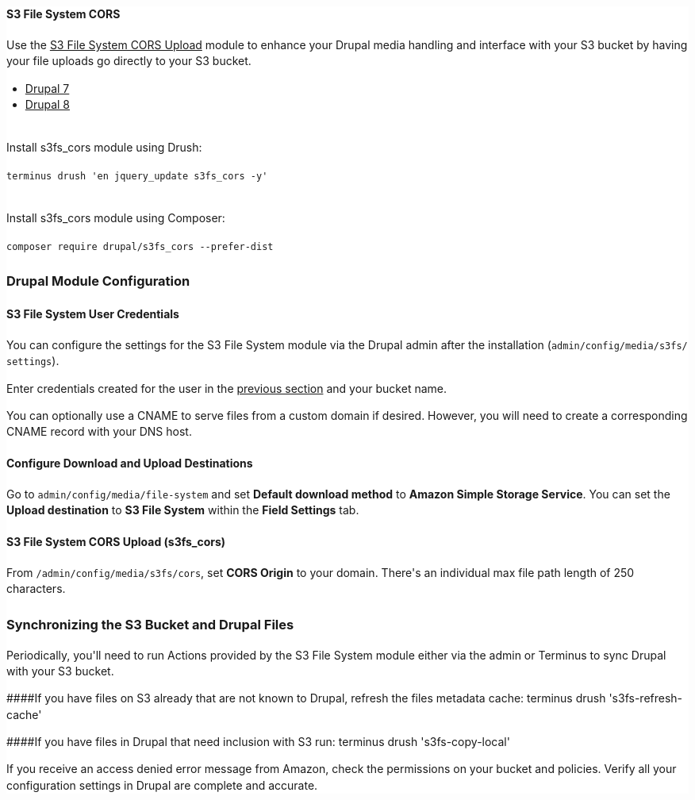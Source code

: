
#### S3 File System CORS
Use the [S3 File System CORS Upload](https://www.drupal.org/project/s3fs_cors) module to enhance your Drupal media handling and interface with your S3 bucket by having your file uploads go directly to your S3 bucket.
 
 <ul class="nav nav-tabs" role="tablist">
  <li role="presentation" class="active"><a href="#d7s3fscors" aria-controls="d7s3fscors" role="tab" data-toggle="tab">Drupal 7</a></li>
  <li role="presentation"><a href="#d8s3fscors" aria-controls="d8s3fscors" role="tab" data-toggle="tab">Drupal 8</a></li>
 </ul>
 
 <div class="tab-content">
  <div role="tabpanel" class="tab-pane active" id="d7s3fscors">
  <br/>
  Install s3fs_cors module using Drush:
  <pre><code class="bash hljs">terminus drush 'en jquery_update s3fs_cors -y'</code></pre>
 </div>
  <div role="tabpanel" class="tab-pane" id="d8s3fscors">
   <br/>
   Install s3fs_cors module using Composer:
   <pre><code class="bash hljs">composer require drupal/s3fs_cors --prefer-dist</code></pre>
  </div>
 </div>

### Drupal Module Configuration
#### S3 File System User Credentials
You can configure the settings for the S3 File System module via the Drupal admin after the installation (`admin/config/media/s3fs/settings`).

Enter credentials created for the user in the [previous section](#create-an-identity-and-access-management-group) and your bucket name.

You can optionally use a CNAME to serve files from a custom domain if desired. However, you will need to create a corresponding CNAME record with your DNS host.

#### Configure Download and Upload Destinations
Go to `admin/config/media/file-system` and set **Default download method** to **Amazon Simple Storage Service**. You can set the **Upload destination** to **S3 File System** within the **Field Settings** tab.


#### S3 File System CORS Upload (s3fs_cors)

From `/admin/config/media/s3fs/cors`, set **CORS Origin** to your domain. There's an individual max file path length of 250 characters.

### Synchronizing the S3 Bucket and Drupal Files
Periodically, you'll need to run Actions provided by the S3 File System module either via the admin or Terminus to sync Drupal with your S3 bucket.

####If you have files on S3 already that are not known to Drupal, refresh the files metadata cache:
terminus drush 's3fs-refresh-cache'


####If you have files in Drupal that need inclusion with S3 run:
terminus drush 's3fs-copy-local'

If you receive an access denied error message from Amazon, check the permissions on your bucket and policies. Verify all your configuration settings in Drupal are complete and accurate.
